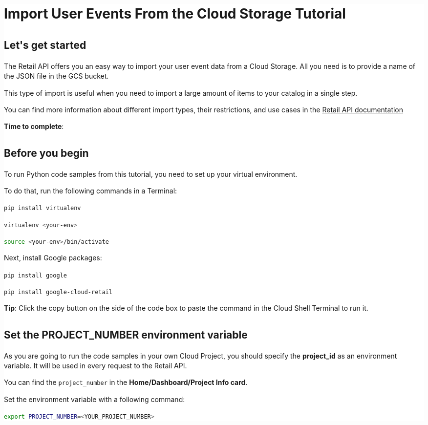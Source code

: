 # **Import User Events From the Cloud Storage Tutorial**

## Let's get started

The Retail API offers you an easy way to import your user event data from a Cloud Storage. All you need is to provide a name of
the JSON file in the GCS bucket.

This type of import is useful when you need to import a large amount of items to your catalog in a single step.

You can find more information about different import types, their restrictions, and use cases in the [Retail API documentation](https://cloud.google.com/retail/docs/import-user-events)

**Time to complete**: 
<walkthrough-tutorial-duration duration="3.0"></walkthrough-tutorial-duration>

## Before you begin

To run Python code samples from this tutorial, you need to set up your virtual environment.

To do that, run the following commands in a Terminal:
```bash
pip install virtualenv
```
```bash
virtualenv <your-env>
```
```bash
source <your-env>/bin/activate
```
Next, install Google packages:
```bash
pip install google
```
```bash
pip install google-cloud-retail
```

**Tip**: Click the copy button on the side of the code box to paste the command in the Cloud Shell Terminal to
run it.

## Set the PROJECT_NUMBER environment variable

As you are going to run the code samples in your own Cloud Project, you should specify the **project_id** as an environment variable. It will be used in every request to the Retail API.

You can find the ```project_number``` in the **Home/Dashboard/Project Info card**.

Set the environment variable with a following command:
```bash
export PROJECT_NUMBER=<YOUR_PROJECT_NUMBER>
```
